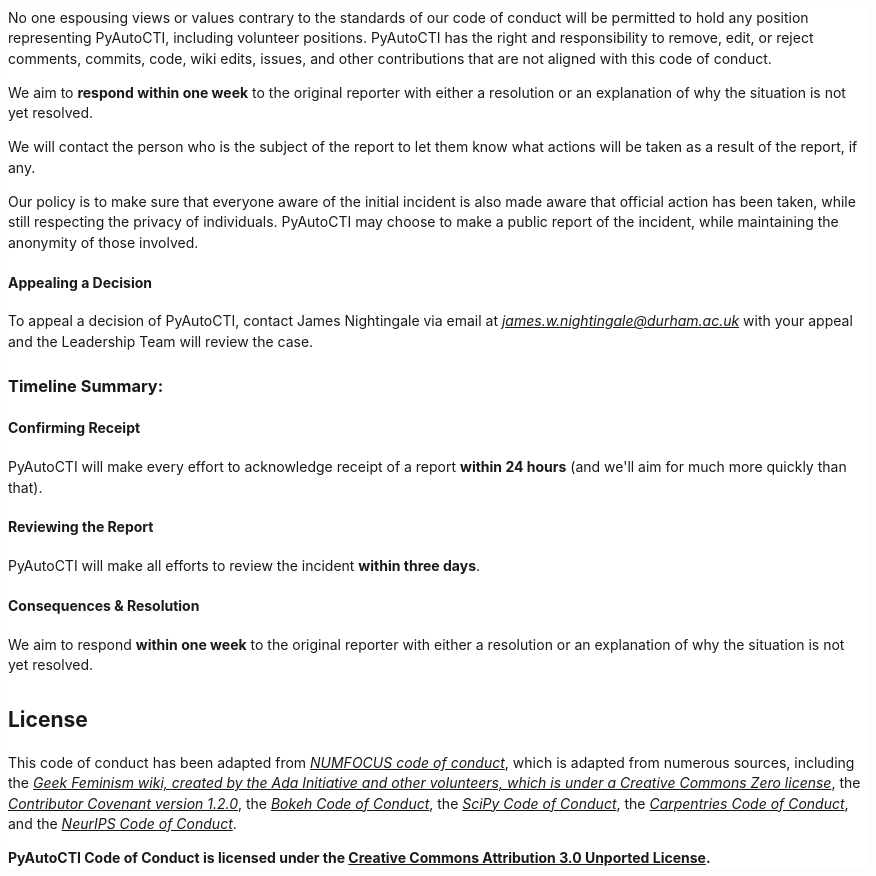 No one espousing views or values contrary to the standards of our code of conduct will be permitted to hold any 
position representing PyAutoCTI, including volunteer positions. PyAutoCTI has the right and responsibility to 
remove, edit, or reject comments, commits, code, wiki edits, issues, and other contributions that are not 
aligned with this code of conduct.

We aim to **respond within one week** to the original reporter with either a resolution or an explanation of why the 
situation is not yet resolved.

We will contact the person who is the subject of the report to let them know what actions will be taken as a result of 
the report, if any.

Our policy is to make sure that everyone aware of the initial incident is also made aware that official action has 
been taken, while still respecting the privacy of individuals. PyAutoCTI may choose to make a public report of the 
incident, while maintaining the anonymity of those involved.

#### Appealing a Decision

To appeal a decision of PyAutoCTI, contact James Nightingale via email at
[*james.w.nightingale@durham.ac.uk*](mailto:james.w.nightingale@durham.ac.uk) with your appeal and
the Leadership Team will review the case.

### Timeline Summary:

#### Confirming Receipt

PyAutoCTI will make every effort to acknowledge receipt of a report **within 24 hours** (and we'll aim for much more 
quickly than that).

#### Reviewing the Report

PyAutoCTI will make all efforts to review the incident **within three days**.

#### Consequences & Resolution

We aim to respond **within one week** to the original reporter with either a resolution or an explanation of why 
the situation is not yet resolved.

## License

This code of conduct has been adapted from [*NUMFOCUS code of conduct*](https://github.com/numfocus/numfocus/blob/master/manual/numfocus-coc.md#the-short-version),
which is adapted from numerous sources, including the [*Geek Feminism wiki, created by the Ada Initiative and other volunteers, which is under a Creative Commons Zero license*](http://geekfeminism.wikia.com/wiki/Conference_anti-harassment/Policy), the [*Contributor Covenant version 1.2.0*](http://contributor-covenant.org/version/1/2/0/), the [*Bokeh Code of Conduct*](https://github.com/bokeh/bokeh/blob/master/CODE_OF_CONDUCT.md), the [*SciPy Code of Conduct*](https://github.com/jupyter/governance/blob/master/conduct/enforcement.md), the [*Carpentries Code of Conduct*](https://docs.carpentries.org/topic_folders/policies/code-of-conduct.html#enforcement-manual), and the [*NeurIPS Code of Conduct*](https://neurips.cc/public/CodeOfConduct).

**PyAutoCTI Code of Conduct is licensed under the [Creative Commons Attribution 3.0 Unported License](https://creativecommons.org/licenses/by/3.0/).**